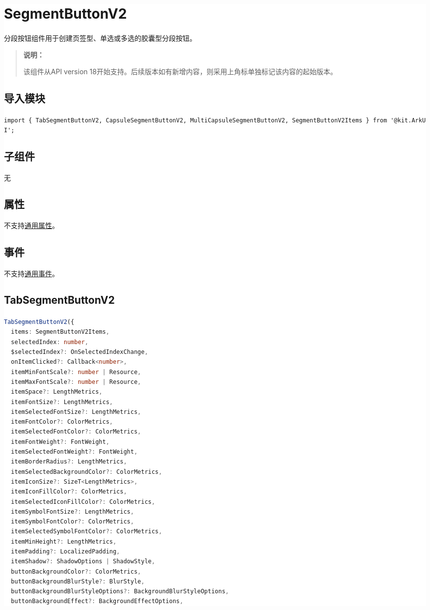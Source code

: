 # SegmentButtonV2







分段按钮组件用于创建页签型、单选或多选的胶囊型分段按钮。

> **说明：** 
>
> 该组件从API version 18开始支持。后续版本如有新增内容，则采用上角标单独标记该内容的起始版本。

## 导入模块

```
import { TabSegmentButtonV2, CapsuleSegmentButtonV2, MultiCapsuleSegmentButtonV2, SegmentButtonV2Items } from '@kit.ArkUI';
```

## 子组件

无

## 属性

不支持[通用属性](ts-component-general-attributes.md)。

## 事件

不支持[通用事件](ts-component-general-events.md)。

## TabSegmentButtonV2

```ts
TabSegmentButtonV2({
  items: SegmentButtonV2Items,
  selectedIndex: number,
  $selectedIndex?: OnSelectedIndexChange,
  onItemClicked?: Callback<number>,
  itemMinFontScale?: number | Resource,
  itemMaxFontScale?: number | Resource,
  itemSpace?: LengthMetrics,
  itemFontSize?: LengthMetrics,
  itemSelectedFontSize?: LengthMetrics,
  itemFontColor?: ColorMetrics,
  itemSelectedFontColor?: ColorMetrics,
  itemFontWeight?: FontWeight,
  itemSelectedFontWeight?: FontWeight,
  itemBorderRadius?: LengthMetrics,
  itemSelectedBackgroundColor?: ColorMetrics,
  itemIconSize?: SizeT<LengthMetrics>,
  itemIconFillColor?: ColorMetrics,
  itemSelectedIconFillColor?: ColorMetrics,
  itemSymbolFontSize?: LengthMetrics,
  itemSymbolFontColor?: ColorMetrics,
  itemSelectedSymbolFontColor?: ColorMetrics,
  itemMinHeight?: LengthMetrics,
  itemPadding?: LocalizedPadding,
  itemShadow?: ShadowOptions | ShadowStyle,
  buttonBackgroundColor?: ColorMetrics,
  buttonBackgroundBlurStyle?: BlurStyle,
  buttonBackgroundBlurStyleOptions?: BackgroundBlurStyleOptions,
  buttonBackgroundEffect?: BackgroundEffectOptions,
```